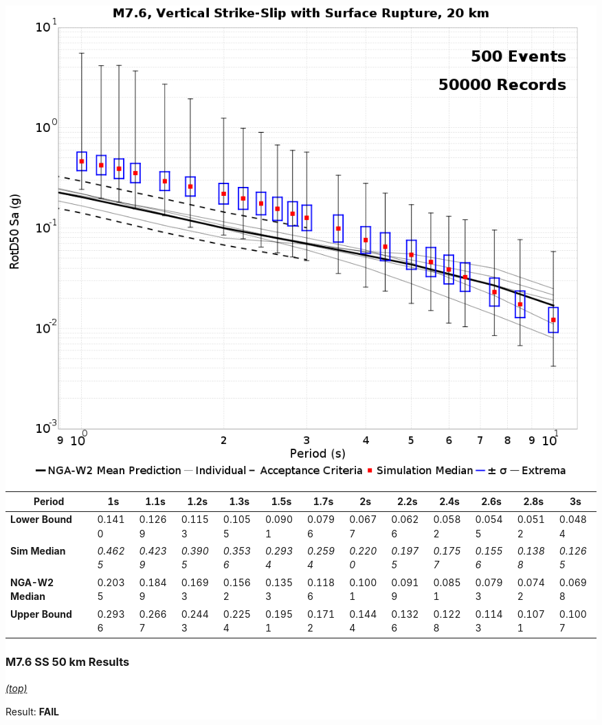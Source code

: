 ![Acceptance Plot](resources/m7p6_vert_ss_surface_20km.png)

| **Period** | 1s | 1.1s | 1.2s | 1.3s | 1.5s | 1.7s | 2s | 2.2s | 2.4s | 2.6s | 2.8s | 3s |
|-----|-----|-----|-----|-----|-----|-----|-----|-----|-----|-----|-----|-----|
| **Lower Bound** | 0.1410 | 0.1269 | 0.1153 | 0.1055 | 0.0901 | 0.0796 | 0.0677 | 0.0626 | 0.0582 | 0.0545 | 0.0512 | 0.0484 |
| **Sim Median** | *0.4625* | *0.4239* | *0.3905* | *0.3536* | *0.2934* | *0.2594* | *0.2200* | *0.1975* | *0.1757* | *0.1556* | *0.1388* | *0.1265* |
| **NGA-W2 Median** | 0.2035 | 0.1849 | 0.1693 | 0.1562 | 0.1353 | 0.1186 | 0.1001 | 0.0919 | 0.0851 | 0.0793 | 0.0742 | 0.0698 |
| **Upper Bound** | 0.2936 | 0.2667 | 0.2443 | 0.2254 | 0.1951 | 0.1712 | 0.1444 | 0.1326 | 0.1228 | 0.1143 | 0.1071 | 0.1007 |

### M7.6 SS 50 km Results
*[(top)](#table-of-contents)*

Result: **FAIL**
